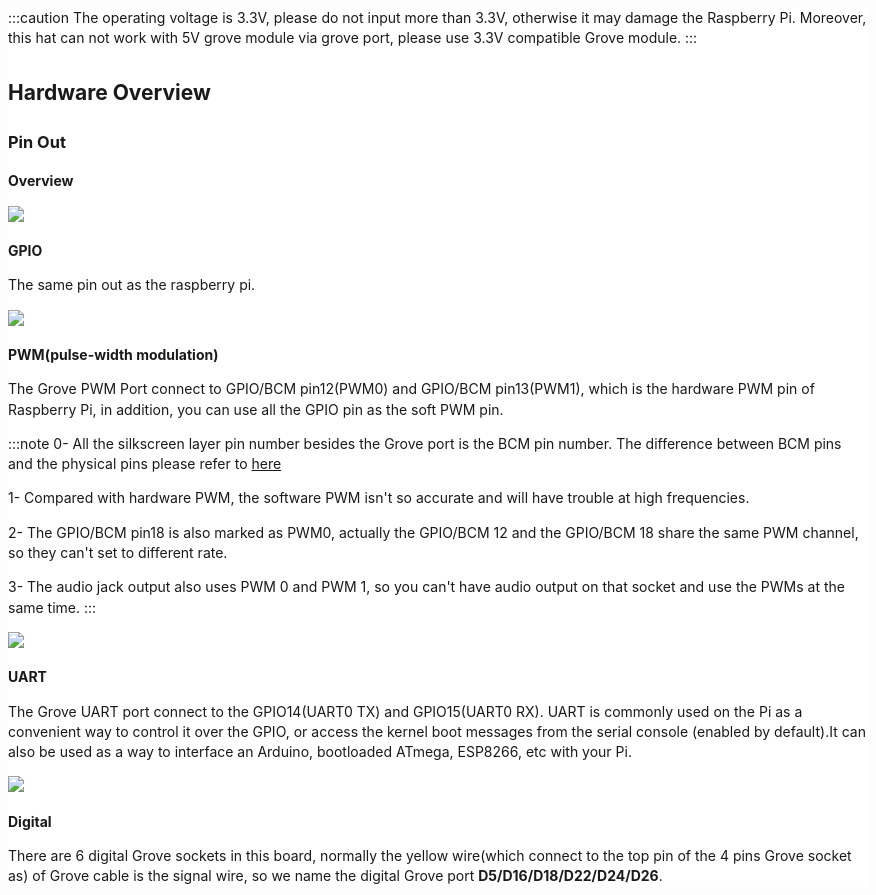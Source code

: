 :::caution
The operating voltage is 3.3V, please do not input more than 3.3V, otherwise it may damage the Raspberry Pi.  Moreover, this hat can not work with 5V grove module via grove port, please use 3.3V compatible Grove module.
:::

## Hardware Overview

### Pin Out

**Overview**

![](https://files.seeedstudio.com/wiki/Grove_Base_Hat_for_Raspberry_Pi/img/pin-out/overview.jpg)

**GPIO**

The same pin out as the raspberry pi.

![](https://files.seeedstudio.com/wiki/Grove_Base_Hat_for_Raspberry_Pi/img/pin-out/1.jpg)

**PWM(pulse-width modulation)**

The Grove PWM Port connect to GPIO/BCM pin12(PWM0) and GPIO/BCM pin13(PWM1), which is the hardware PWM pin of Raspberry Pi, in addition, you can use all the GPIO pin as the soft PWM pin.

:::note
0- All the silkscreen layer pin number besides the Grove port is the BCM pin number. The difference between BCM pins and the physical pins please refer to [here](https://www.raspberrypi.org/forums/viewtopic.php?p=726435)

1- Compared with hardware PWM, the software PWM isn't so accurate and will have trouble at high frequencies.

2- The GPIO/BCM pin18 is also marked as PWM0, actually the GPIO/BCM 12 and the GPIO/BCM 18 share the same PWM channel, so they can't set to different rate.

3- The audio jack output also uses PWM 0 and PWM 1, so you can't have audio output on that socket and use the PWMs at the same time.
:::

![](https://files.seeedstudio.com/wiki/Grove_Base_Hat_for_Raspberry_Pi/img/pin-out/3.jpg)

**UART**

The Grove UART port connect to the GPIO14(UART0 TX) and GPIO15(UART0 RX). UART is commonly used on the Pi as a convenient way to control it over the GPIO, or access the kernel boot messages from the serial console (enabled by default).It can also be used as a way to interface an Arduino, bootloaded ATmega, ESP8266, etc with your Pi.

![](https://files.seeedstudio.com/wiki/Grove_Base_Hat_for_Raspberry_Pi/img/pin-out/2.jpg)

**Digital**

There are 6 digital Grove sockets in this board, normally the yellow wire(which connect to the top pin of the 4 pins Grove socket as) of Grove cable is the signal wire, so we name the digital Grove port **D5/D16/D18/D22/D24/D26**.
